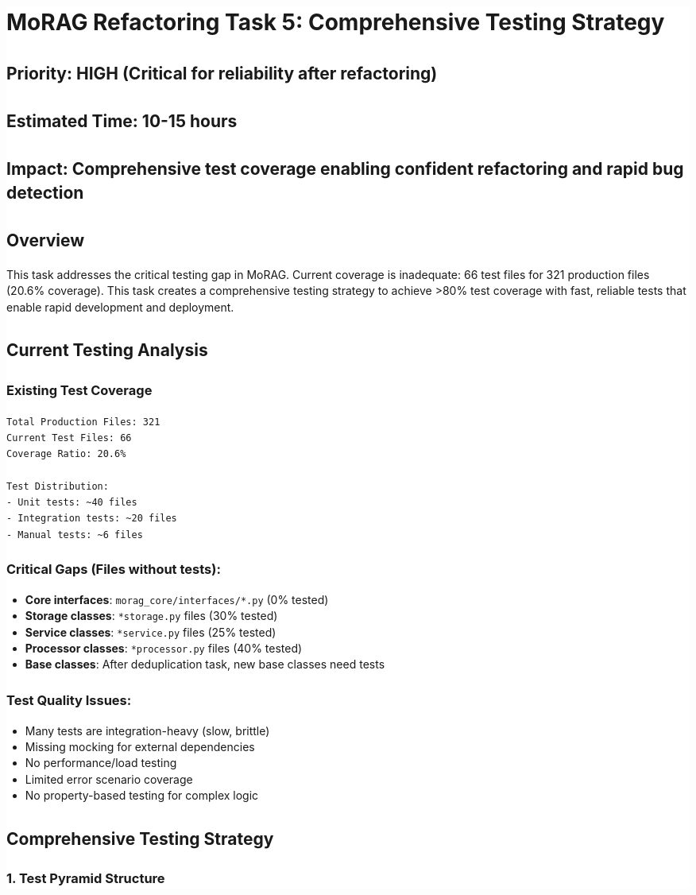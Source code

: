 # MoRAG Refactoring Task 5: Comprehensive Testing Strategy

## Priority: HIGH (Critical for reliability after refactoring)
## Estimated Time: 10-15 hours
## Impact: Comprehensive test coverage enabling confident refactoring and rapid bug detection

## Overview
This task addresses the critical testing gap in MoRAG. Current coverage is inadequate: 66 test files for 321 production files (20.6% coverage). This task creates a comprehensive testing strategy to achieve >80% test coverage with fast, reliable tests that enable rapid development and deployment.

## Current Testing Analysis

### Existing Test Coverage
```bash
Total Production Files: 321
Current Test Files: 66  
Coverage Ratio: 20.6%

Test Distribution:
- Unit tests: ~40 files
- Integration tests: ~20 files  
- Manual tests: ~6 files
```

### Critical Gaps (Files without tests):
- **Core interfaces**: `morag_core/interfaces/*.py` (0% tested)
- **Storage classes**: `*storage.py` files (30% tested)  
- **Service classes**: `*service.py` files (25% tested)
- **Processor classes**: `*processor.py` files (40% tested)
- **Base classes**: After deduplication task, new base classes need tests

### Test Quality Issues:
- Many tests are integration-heavy (slow, brittle)
- Missing mocking for external dependencies
- No performance/load testing
- Limited error scenario coverage
- No property-based testing for complex logic

## Comprehensive Testing Strategy

### 1. Test Pyramid Structure
